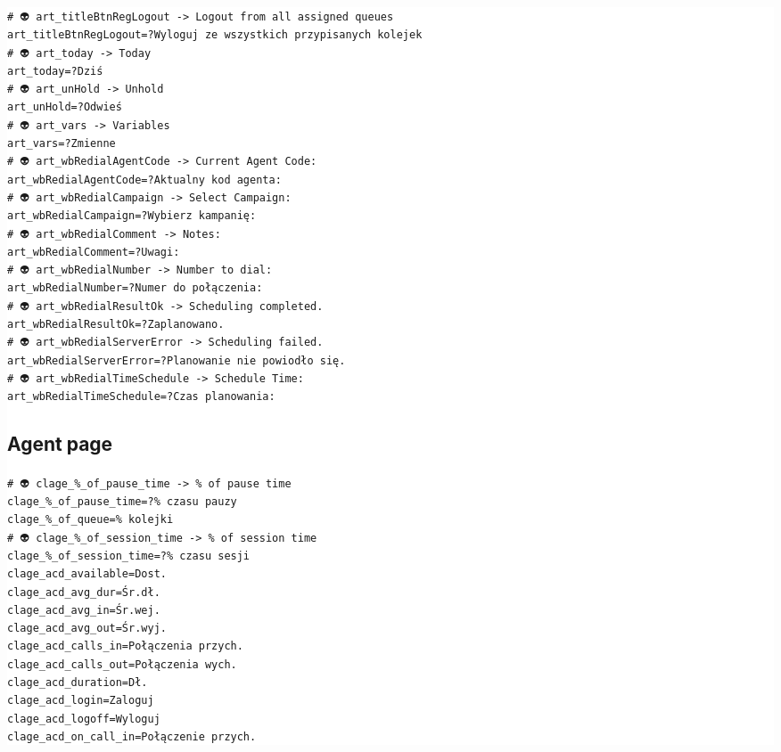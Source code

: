     # 👽 art_titleBtnRegLogout -> Logout from all assigned queues
    art_titleBtnRegLogout=?Wyloguj ze wszystkich przypisanych kolejek
    # 👽 art_today -> Today
    art_today=?Dziś
    # 👽 art_unHold -> Unhold
    art_unHold=?Odwieś
    # 👽 art_vars -> Variables
    art_vars=?Zmienne
    # 👽 art_wbRedialAgentCode -> Current Agent Code:
    art_wbRedialAgentCode=?Aktualny kod agenta:
    # 👽 art_wbRedialCampaign -> Select Campaign:
    art_wbRedialCampaign=?Wybierz kampanię:
    # 👽 art_wbRedialComment -> Notes:
    art_wbRedialComment=?Uwagi:
    # 👽 art_wbRedialNumber -> Number to dial:
    art_wbRedialNumber=?Numer do połączenia:
    # 👽 art_wbRedialResultOk -> Scheduling completed.
    art_wbRedialResultOk=?Zaplanowano.
    # 👽 art_wbRedialServerError -> Scheduling failed.
    art_wbRedialServerError=?Planowanie nie powiodło się.
    # 👽 art_wbRedialTimeSchedule -> Schedule Time:
    art_wbRedialTimeSchedule=?Czas planowania:

## Agent page



    # 👽 clage_%_of_pause_time -> % of pause time
    clage_%_of_pause_time=?% czasu pauzy
    clage_%_of_queue=% kolejki
    # 👽 clage_%_of_session_time -> % of session time
    clage_%_of_session_time=?% czasu sesji
    clage_acd_available=Dost.
    clage_acd_avg_dur=Śr.dł.
    clage_acd_avg_in=Śr.wej.
    clage_acd_avg_out=Śr.wyj.
    clage_acd_calls_in=Połączenia przych.
    clage_acd_calls_out=Połączenia wych.
    clage_acd_duration=Dł.
    clage_acd_login=Zaloguj
    clage_acd_logoff=Wyloguj
    clage_acd_on_call_in=Połączenie przych.